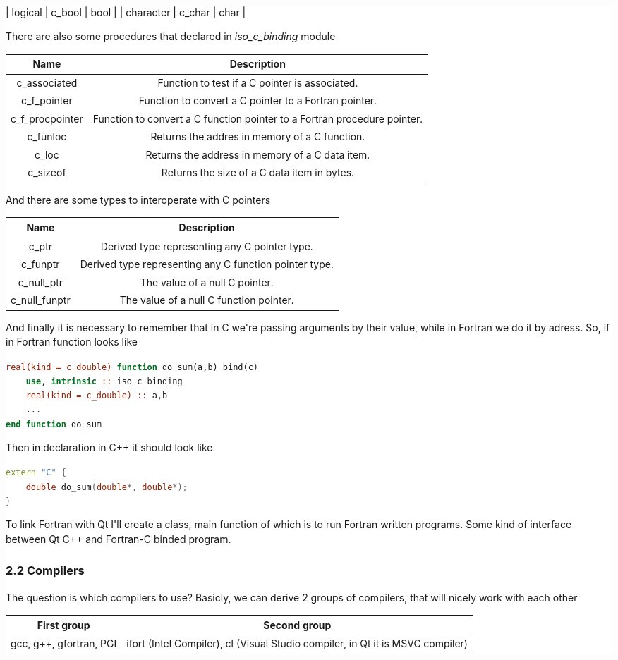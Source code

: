 | logical | c_bool | bool |
| character | c_char | char |

There are also some procedures that declared in _iso\_c\_binding_ module

| Name | Description |
| :--------: | :-----------------: |
| c_associated | Function to test if a C pointer is associated. |
| c_f_pointer | Function to convert a C pointer to a Fortran pointer. |
| c_f_procpointer | Function to convert a C function pointer to a Fortran procedure pointer. |
| c_funloc | Returns the addres in memory of a C function. |
| c_loc | Returns the address in memory of a C data item. |
| c_sizeof | Returns the size of a C data item in bytes. |

And there are some types to interoperate with C pointers

| Name | Description |
| :--: | :-: |
| c_ptr | Derived type representing any C pointer type. |
| c_funptr | Derived type representing any C function pointer type. |
| c_null_ptr | The value of a null C pointer. |
| c_null_funptr | The value of a null C function pointer. |

And finally it is necessary to remember that in C we're passing arguments by their value, while in Fortran we do it by adress. So, if in Fortran function looks like
```fortran
real(kind = c_double) function do_sum(a,b) bind(c)
    use, intrinsic :: iso_c_binding
    real(kind = c_double) :: a,b
    ...
end function do_sum
```
Then in declaration in C++ it should look like
```cpp
extern "C" {
    double do_sum(double*, double*);
}
```
To link Fortran with Qt I'll create a class, main function of which is to run Fortran written programs. Some kind of interface between Qt C++ and Fortran-C binded program.

### 2.2 Compilers
The question is which compilers to use? 
Basicly, we can derive 2 groups of compilers, that will nicely work with each other

| First group | Second group |
| :-: | :-: |
| gcc, g++, gfortran, PGI | ifort (Intel Compiler), cl (Visual Studio compiler, in Qt it is MSVC compiler) |
